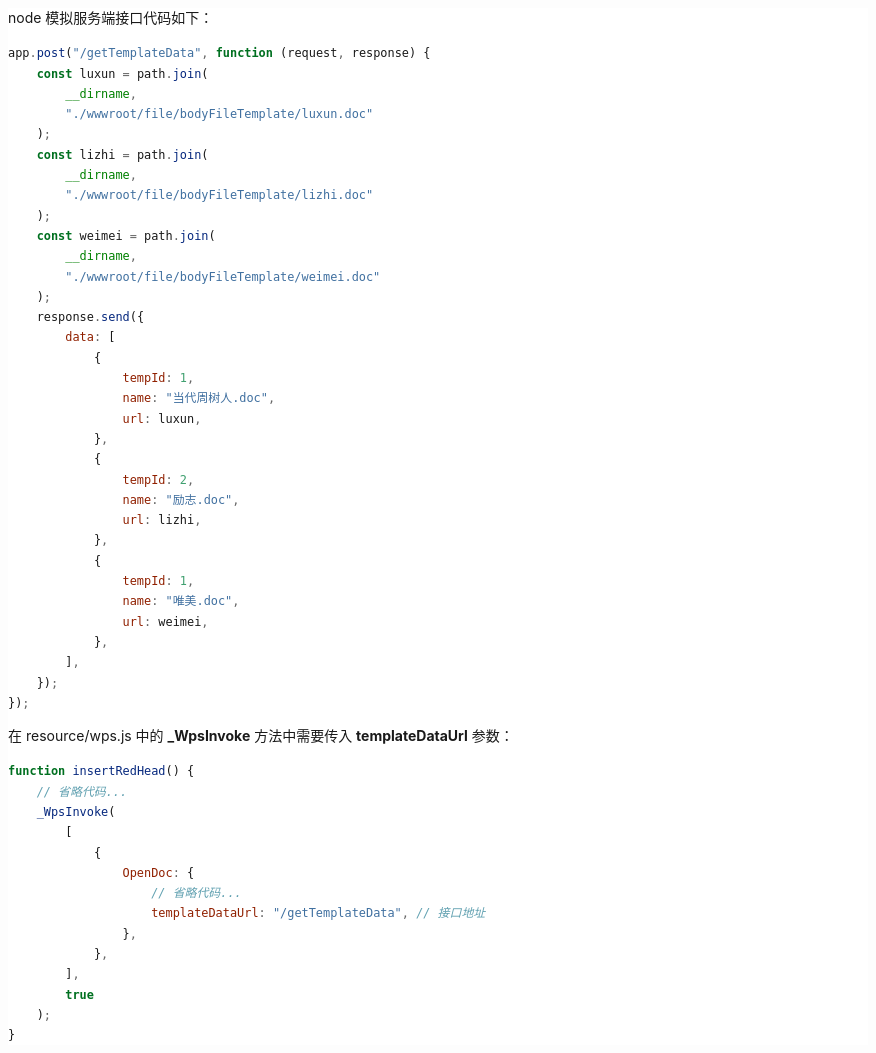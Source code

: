 node 模拟服务端接口代码如下：

```js
app.post("/getTemplateData", function (request, response) {
	const luxun = path.join(
		__dirname,
		"./wwwroot/file/bodyFileTemplate/luxun.doc"
	);
	const lizhi = path.join(
		__dirname,
		"./wwwroot/file/bodyFileTemplate/lizhi.doc"
	);
	const weimei = path.join(
		__dirname,
		"./wwwroot/file/bodyFileTemplate/weimei.doc"
	);
	response.send({
		data: [
			{
				tempId: 1,
				name: "当代周树人.doc",
				url: luxun,
			},
			{
				tempId: 2,
				name: "励志.doc",
				url: lizhi,
			},
			{
				tempId: 1,
				name: "唯美.doc",
				url: weimei,
			},
		],
	});
});
```

在 resource/wps.js 中的 **\_WpsInvoke** 方法中需要传入 **templateDataUrl** 参数：

```js
function insertRedHead() {
	// 省略代码...
	_WpsInvoke(
		[
			{
				OpenDoc: {
					// 省略代码...
					templateDataUrl: "/getTemplateData", // 接口地址
				},
			},
		],
		true
	);
}
```
